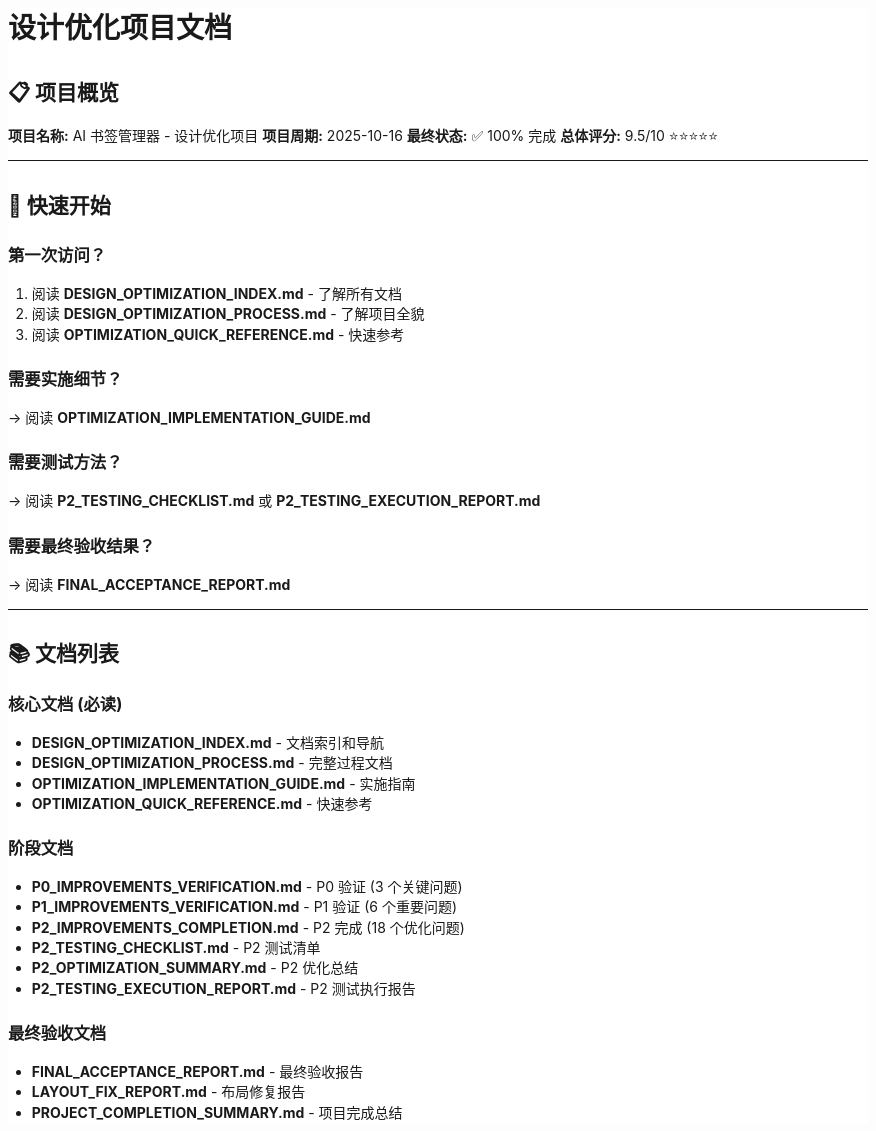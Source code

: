 # 设计优化项目文档

## 📋 项目概览

**项目名称:** AI 书签管理器 - 设计优化项目
**项目周期:** 2025-10-16
**最终状态:** ✅ 100% 完成
**总体评分:** 9.5/10 ⭐⭐⭐⭐⭐

---

## 🎯 快速开始

### 第一次访问？
1. 阅读 **DESIGN_OPTIMIZATION_INDEX.md** - 了解所有文档
2. 阅读 **DESIGN_OPTIMIZATION_PROCESS.md** - 了解项目全貌
3. 阅读 **OPTIMIZATION_QUICK_REFERENCE.md** - 快速参考

### 需要实施细节？
→ 阅读 **OPTIMIZATION_IMPLEMENTATION_GUIDE.md**

### 需要测试方法？
→ 阅读 **P2_TESTING_CHECKLIST.md** 或 **P2_TESTING_EXECUTION_REPORT.md**

### 需要最终验收结果？
→ 阅读 **FINAL_ACCEPTANCE_REPORT.md**

---

## 📚 文档列表

### 核心文档 (必读)
- **DESIGN_OPTIMIZATION_INDEX.md** - 文档索引和导航
- **DESIGN_OPTIMIZATION_PROCESS.md** - 完整过程文档
- **OPTIMIZATION_IMPLEMENTATION_GUIDE.md** - 实施指南
- **OPTIMIZATION_QUICK_REFERENCE.md** - 快速参考

### 阶段文档
- **P0_IMPROVEMENTS_VERIFICATION.md** - P0 验证 (3 个关键问题)
- **P1_IMPROVEMENTS_VERIFICATION.md** - P1 验证 (6 个重要问题)
- **P2_IMPROVEMENTS_COMPLETION.md** - P2 完成 (18 个优化问题)
- **P2_TESTING_CHECKLIST.md** - P2 测试清单
- **P2_OPTIMIZATION_SUMMARY.md** - P2 优化总结
- **P2_TESTING_EXECUTION_REPORT.md** - P2 测试执行报告

### 最终验收文档
- **FINAL_ACCEPTANCE_REPORT.md** - 最终验收报告
- **LAYOUT_FIX_REPORT.md** - 布局修复报告
- **PROJECT_COMPLETION_SUMMARY.md** - 项目完成总结
